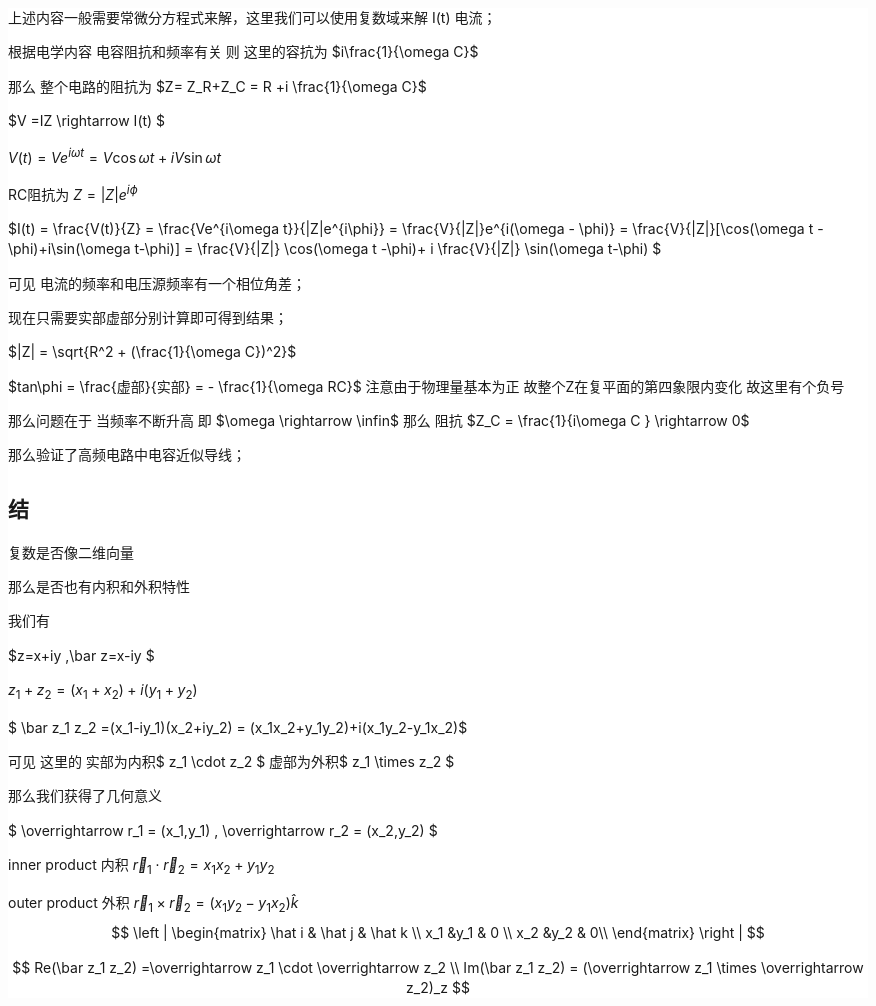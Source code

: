 上述内容一般需要常微分方程式来解，这里我们可以使用复数域来解 I(t) 电流；

根据电学内容 电容阻抗和频率有关 则 这里的容抗为 $i\frac{1}{\omega C}$

那么 整个电路的阻抗为 $Z= Z_R+Z_C = R +i \frac{1}{\omega C}$

$V =IZ  \rightarrow I(t)   $

$V(t) = Ve^{i\omega t}= V\cos\omega t + iV\sin\omega t$

RC阻抗为  $Z = |Z|e^{i\phi }$  

$I(t) = \frac{V(t)}{Z} = \frac{Ve^{i\omega t}}{|Z|e^{i\phi}} = \frac{V}{|Z|}e^{i(\omega - \phi)} = \frac{V}{|Z|}[\cos(\omega t -\phi)+i\sin(\omega t-\phi)] = \frac{V}{|Z|} \cos(\omega t -\phi)+ i \frac{V}{|Z|}  \sin(\omega t-\phi) $

可见 电流的频率和电压源频率有一个相位角差；

现在只需要实部虚部分别计算即可得到结果；

$|Z| = \sqrt{R^2 + (\frac{1}{\omega C})^2}$

$tan\phi =  \frac{虚部}{实部} = - \frac{1}{\omega RC}$ 注意由于物理量基本为正 故整个Z在复平面的第四象限内变化 故这里有个负号

那么问题在于 当频率不断升高  即 $\omega \rightarrow \infin$  那么 阻抗 $Z_C = \frac{1}{i\omega C } \rightarrow 0$

那么验证了高频电路中电容近似导线；



## 结

复数是否像二维向量

那么是否也有内积和外积特性

我们有

$z=x+iy ,\bar z=x-iy    $

$z_1+z_2 = (x_1+x_2)+i(y_1+y_2)$

$ \bar z_1 z_2 =(x_1-iy_1)(x_2+iy_2) = (x_1x_2+y_1y_2)+i(x_1y_2-y_1x_2)$

可见 这里的  实部为内积$ z_1 \cdot z_2 $  虚部为外积$ z_1 \times z_2 $

那么我们获得了几何意义  

$ \overrightarrow r_1 = (x_1,y_1) , \overrightarrow r_2 = (x_2,y_2) $

inner product  内积  $\overrightarrow r_1 \cdot \overrightarrow r_2 = x_1x_2+y_1y_2$

outer product 外积   $\overrightarrow r_1 \times \overrightarrow r_2 =(x_1y_2-y_1x_2 ) \hat k$
$$
\left | \begin{matrix}
\hat i & \hat j   & \hat k \\
x_1 &y_1 & 0 \\
x_2 &y_2 & 0\\
\end{matrix} \right |
$$

$$
Re(\bar z_1 z_2) =\overrightarrow z_1 \cdot \overrightarrow z_2 \\
Im(\bar z_1 z_2) = (\overrightarrow z_1 \times \overrightarrow z_2)_z
$$
